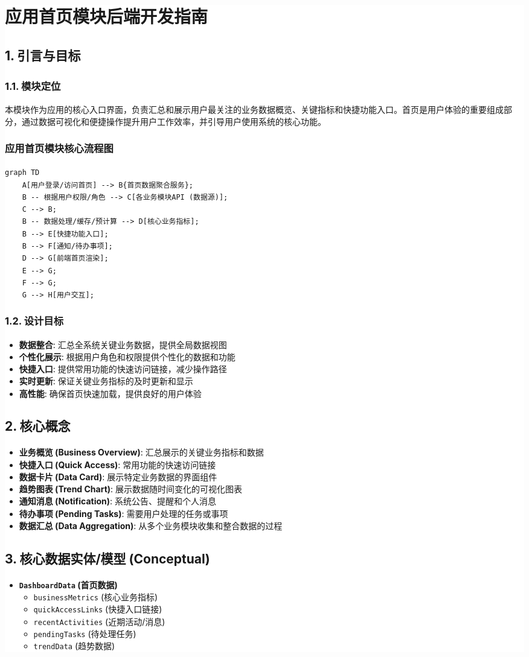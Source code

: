 # 应用首页模块后端开发指南

## 1. 引言与目标

### 1.1. 模块定位
本模块作为应用的核心入口界面，负责汇总和展示用户最关注的业务数据概览、关键指标和快捷功能入口。首页是用户体验的重要组成部分，通过数据可视化和便捷操作提升用户工作效率，并引导用户使用系统的核心功能。

### 应用首页模块核心流程图

```mermaid
graph TD
    A[用户登录/访问首页] --> B{首页数据聚合服务};
    B -- 根据用户权限/角色 --> C[各业务模块API (数据源)];
    C --> B;
    B -- 数据处理/缓存/预计算 --> D[核心业务指标];
    B --> E[快捷功能入口];
    B --> F[通知/待办事项];
    D --> G[前端首页渲染];
    E --> G;
    F --> G;
    G --> H[用户交互];
```

### 1.2. 设计目标
- **数据整合**: 汇总全系统关键业务数据，提供全局数据视图
- **个性化展示**: 根据用户角色和权限提供个性化的数据和功能
- **快捷入口**: 提供常用功能的快速访问链接，减少操作路径
- **实时更新**: 保证关键业务指标的及时更新和显示
- **高性能**: 确保首页快速加载，提供良好的用户体验

## 2. 核心概念

- **业务概览 (Business Overview)**: 汇总展示的关键业务指标和数据
- **快捷入口 (Quick Access)**: 常用功能的快速访问链接
- **数据卡片 (Data Card)**: 展示特定业务数据的界面组件
- **趋势图表 (Trend Chart)**: 展示数据随时间变化的可视化图表
- **通知消息 (Notification)**: 系统公告、提醒和个人消息
- **待办事项 (Pending Tasks)**: 需要用户处理的任务或事项
- **数据汇总 (Data Aggregation)**: 从多个业务模块收集和整合数据的过程

## 3. 核心数据实体/模型 (Conceptual)

- **`DashboardData` (首页数据)**
    - `businessMetrics` (核心业务指标)
    - `quickAccessLinks` (快捷入口链接)
    - `recentActivities` (近期活动/消息)
    - `pendingTasks` (待处理任务)
    - `trendData` (趋势数据)
